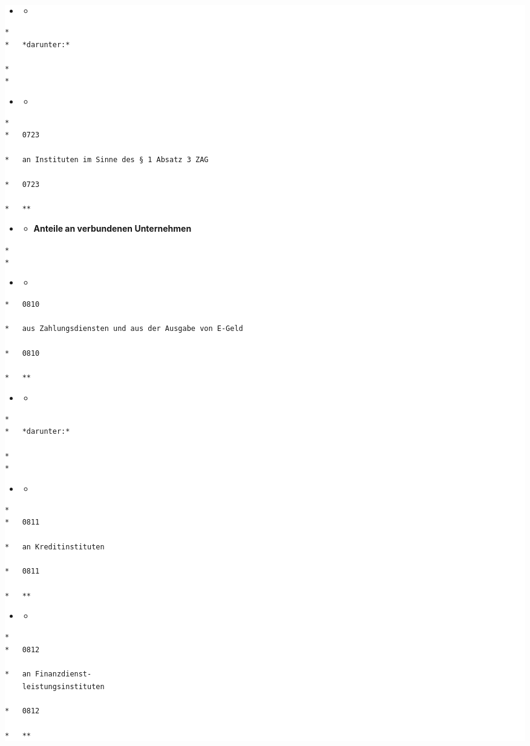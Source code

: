 *    *
    *
    *   *darunter:*

    *
    *

*    *
    *
    *   0723

    *   an Instituten im Sinne des § 1 Absatz 3 ZAG

    *   0723

    *   **


*    *   **Anteile an verbundenen Unternehmen**

    *
    *

*    *
    *   0810

    *   aus Zahlungsdiensten und aus der Ausgabe von E-Geld

    *   0810

    *   **


*    *
    *
    *   *darunter:*

    *
    *

*    *
    *
    *   0811

    *   an Kreditinstituten

    *   0811

    *   **


*    *
    *
    *   0812

    *   an Finanzdienst-
        leistungsinstituten

    *   0812

    *   **
